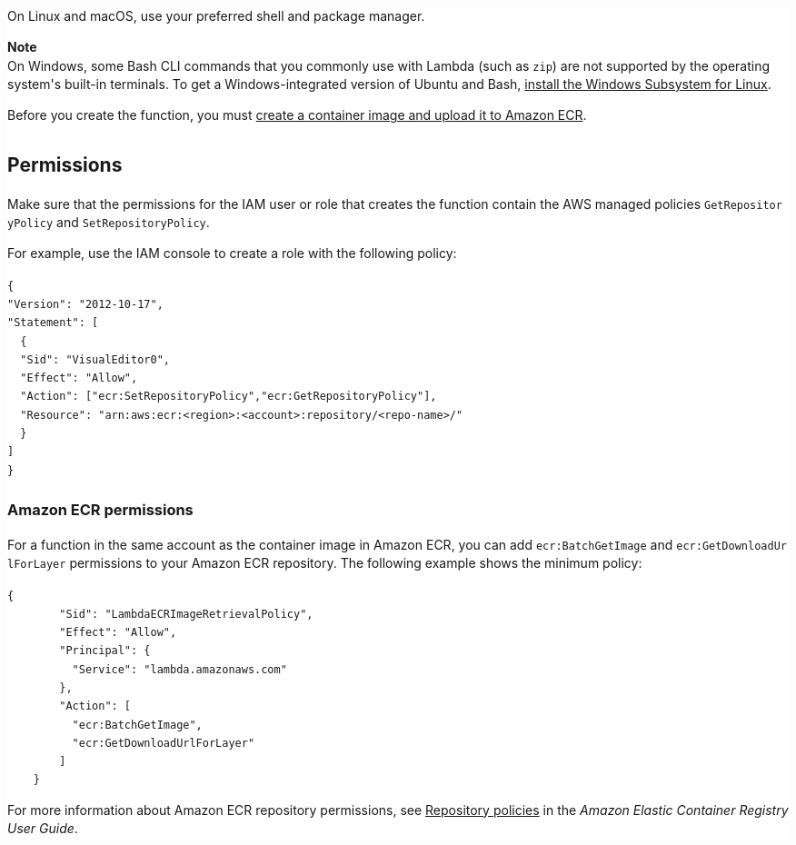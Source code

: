 On Linux and macOS, use your preferred shell and package manager\.

**Note**  
On Windows, some Bash CLI commands that you commonly use with Lambda \(such as `zip`\) are not supported by the operating system's built\-in terminals\. To get a Windows\-integrated version of Ubuntu and Bash, [install the Windows Subsystem for Linux](https://docs.microsoft.com/en-us/windows/wsl/install-win10)\. 

Before you create the function, you must [create a container image and upload it to Amazon ECR](images-create.md)\.

## Permissions<a name="gettingstarted-images-permissions"></a>

Make sure that the permissions for the IAM user or role that creates the function contain the AWS managed policies `GetRepositoryPolicy` and `SetRepositoryPolicy`\.

For example, use the IAM console to create a role with the following policy:

```
{
"Version": "2012-10-17",
"Statement": [
  {
  "Sid": "VisualEditor0",
  "Effect": "Allow",
  "Action": ["ecr:SetRepositoryPolicy","ecr:GetRepositoryPolicy"],
  "Resource": "arn:aws:ecr:<region>:<account>:repository/<repo-name>/"
  }
]
}
```

### Amazon ECR permissions<a name="configuration-images-permissions"></a>

For a function in the same account as the container image in Amazon ECR, you can add `ecr:BatchGetImage` and `ecr:GetDownloadUrlForLayer` permissions to your Amazon ECR repository\. The following example shows the minimum policy:

```
{
        "Sid": "LambdaECRImageRetrievalPolicy",
        "Effect": "Allow",
        "Principal": {
          "Service": "lambda.amazonaws.com"
        },
        "Action": [
          "ecr:BatchGetImage",
          "ecr:GetDownloadUrlForLayer"
        ]
    }
```

For more information about Amazon ECR repository permissions, see [Repository policies](https://docs.aws.amazon.com/AmazonECR/latest/userguide/repository-policies.html) in the *Amazon Elastic Container Registry User Guide*\.
